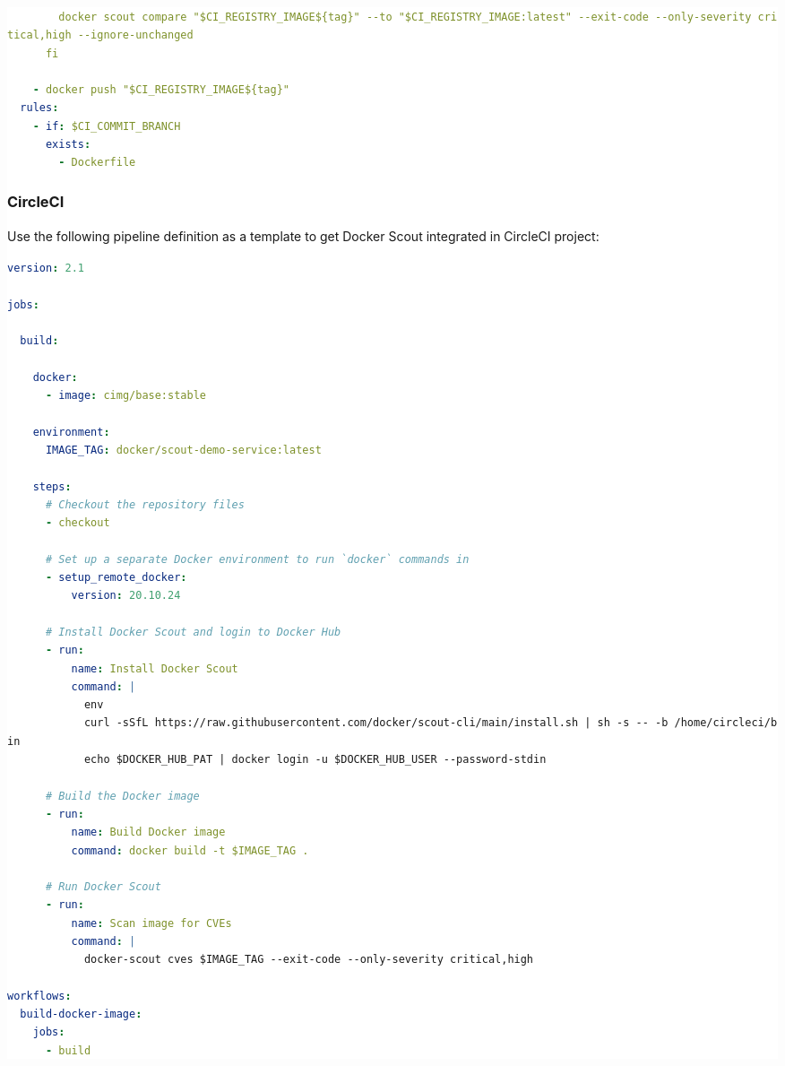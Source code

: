 ```yaml
        docker scout compare "$CI_REGISTRY_IMAGE${tag}" --to "$CI_REGISTRY_IMAGE:latest" --exit-code --only-severity critical,high --ignore-unchanged
      fi
    
    - docker push "$CI_REGISTRY_IMAGE${tag}"
  rules:
    - if: $CI_COMMIT_BRANCH
      exists:
        - Dockerfile
```

### CircleCI 

Use the following pipeline definition as a template to get Docker Scout integrated in CircleCI project:

```yaml
version: 2.1

jobs:
  
  build:

    docker:
      - image: cimg/base:stable
    
    environment:
      IMAGE_TAG: docker/scout-demo-service:latest
    
    steps:
      # Checkout the repository files
      - checkout

      # Set up a separate Docker environment to run `docker` commands in
      - setup_remote_docker:
          version: 20.10.24

      # Install Docker Scout and login to Docker Hub
      - run:
          name: Install Docker Scout
          command: |
            env
            curl -sSfL https://raw.githubusercontent.com/docker/scout-cli/main/install.sh | sh -s -- -b /home/circleci/bin
            echo $DOCKER_HUB_PAT | docker login -u $DOCKER_HUB_USER --password-stdin

      # Build the Docker image
      - run:
          name: Build Docker image
          command: docker build -t $IMAGE_TAG .
      
      # Run Docker Scout          
      - run:
          name: Scan image for CVEs
          command: |
            docker-scout cves $IMAGE_TAG --exit-code --only-severity critical,high

workflows:
  build-docker-image:
    jobs:
      - build
```
